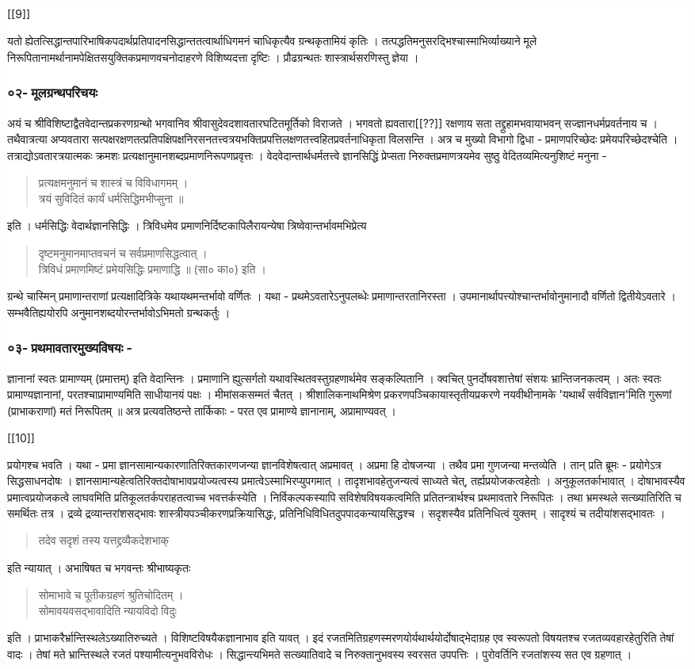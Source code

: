 [[9]]

यतो ह्येतत्सिद्धान्तपारिभाषिकपदार्थप्रतिपादनसिद्धान्ततत्वार्थाधिगमनं चाधिकृत्यैव ग्रन्थकृतामियं कृतिः । तत्पद्धतिमनुसरद्भिश्चास्माभिर्व्याख्याने मूले निरूपितानामर्थानामपेक्षितसयुक्तिकप्रमाणवचनोदाहरणे विशिष्यदत्ता दृष्टिः । प्रौढग्रन्थतः शास्त्रार्थसरणिस्तु ज्ञेया ।


### ०२- मूलग्रन्थपरिचयः

अयं च श्रीविशिष्टाद्वैतवेदान्तप्रकरणग्रन्थो भगवानिव श्रीवासुदेवदशावतारघटितमूर्तिको विराजते । भगवतो ह्यवतारा[[??]] रक्षणाय सता तद्द्रुहामभवायाभवन् सज्ज्ञानधर्मप्रवर्तनाय च । तथैवात्रत्या अप्यवतारा सत्पक्षरक्षणतत्प्रतिपक्षिपक्षनिरसनतत्त्वत्रयभक्तिप्रपत्तिलक्षणतत्त्वहितप्रवर्तनाधिकृता विलसन्ति । अत्र च मुख्यो विभागो द्विधा - प्रमाणपरिच्छेदः प्रमेयपरिच्छेदश्चेति । तत्राद्योऽवतारत्रयात्मकः क्रमशः प्रत्यक्षानुमानशब्दप्रमाणनिरूपणप्रवृत्तः । वेदवेदान्तार्थधर्मतत्त्वे ज्ञानसिद्धिं प्रेप्सता निरुक्तप्रमाणत्रयमेव सुष्ठु वेदितव्यमित्यनुशिष्टं मनुना - 

> प्रत्यक्षमनुमानं च शास्त्रं च विविधागमम् ।  
त्रयं सुविदितं कार्यं धर्मसिद्धिमभीप्सुना ॥ 

इति । धर्मसिद्धिः वेदार्थज्ञानसिद्धिः । त्रिविधमेव प्रमाणनिर्दिष्टकापिलैरायन्येषा त्रिष्वेवान्तर्भावमभिप्रेत्य 

> दृष्टमनुमानमाप्तवचनं च सर्वप्रमाणसिद्धत्वात् ।  
त्रिविधं प्रमाणमिष्टं प्रमेयसिद्धिः प्रमाणाद्धि ॥ (सा० का०) इति । 

ग्रन्थे चास्मिन् प्रमाणान्तराणां प्रत्यक्षादित्रिके यथायथमन्तर्भावो वर्णितः । यथा - प्रथमेऽवतारेऽनुपलब्धेः प्रमाणान्तरतानिरस्ता । उपमानार्थापत्त्योश्चान्तर्भावोनुमानादौ वर्णितो द्वितीयेऽवतारे । सम्भवैतिह्ययोरपि अनुमानशब्दयोरन्तर्भावोऽभिमतो ग्रन्थकर्तुः । 

### ०३- प्रथमावतारमुख्यविषयः - 

ज्ञानानां स्वतः प्रामाण्यम् (प्रमात्तम्) इति वेदान्तिनः । प्रमाणानि ह्युत्सर्गतो यथावस्थितवस्तुग्रहणार्थमेव सङ्कल्पितानि । क्वचित् पुनर्दोषवशात्तेषां संशयः भ्रान्तिजनकत्वम् । अतः स्वतः प्रामाण्यज्ञानानां, परतश्चाप्रामाण्यमिति साधीयानयं पक्षः । मीमांसकसम्मतं चैतत् । श्रीशालिकनाथमिश्रेण प्रकरणपञ्चिकायास्तृतीयप्रकरणे नयवीथीनामके 'यथार्थं सर्वविज्ञान'मिति गुरूणां (प्राभाकराणां) मतं निरूपितम् ॥ अत्र प्रत्यवतिष्ठन्ते तार्किकाः - परत एव प्रामाण्ये ज्ञानानाम्, अप्रामाण्यवत् । 

[[10]] 

प्रयोगश्च भवति । यथा - प्रमा ज्ञानसामान्यकारणातिरिक्तकारणजन्या ज्ञानविशेषत्वात् अप्रमावत् । अप्रमा हि दोषजन्या । तथैव प्रमा गुणजन्या मन्तव्येति । तान् प्रति ब्रूमः - प्रयोगेऽत्र सिद्धसाधनदोषः । ज्ञानसामान्यहेत्वतिरिक्तदोषाभावप्रयोज्यत्वस्य प्रमात्वेऽस्माभिरप्युपगमात् । तादृशभावहेतुजन्यत्वं साध्यते चेत्, तर्ह्यप्रयोजकत्वहेतोः । अनुकूलतर्काभावात् । दोषाभावस्यैव प्रमात्वप्रयोजकत्वे लाघवमिति प्रतिकूलतर्कपराहतत्वाच्च भवत्तर्कस्येति । निर्विकल्पकस्यापि सविशेषविषयकत्वमिति प्रतितन्त्रार्थश्च प्रथमावतारे निरूपितः । तथा भ्रमस्थले सत्ख्यातिरिति च समर्थितः तत्र । द्रव्ये द्रव्यान्तरांशसद्भावः शास्त्रीयपञ्चीकरणप्रक्रियासिद्धः, प्रतिनिधिविधितदुपपादकन्यायसिद्धश्च । सदृशस्यैव प्रतिनिधित्वं युक्तम् । सादृश्यं च तदीयांशसद्भावतः । 

> तदेव सदृशं तस्य यत्तद्द्रव्यैकदेशभाक् 

इति न्यायात् । अभाषिषत च भगवन्तः श्रीभाष्यकृतः 

> सोमाभावे च पूतीकग्रहणं श्रुतिचोदितम् ।  
सोमावयवसद्भावादिति न्यायविदो विदुः 

इति । प्राभाकरैर्भ्रान्तिस्थलेऽख्यातिरुच्यते । विशिष्टविषयैकज्ञानाभाव इति यावत् । इदं रजतमितिग्रहणस्मरणयोर्यथार्थयोर्दोषाद्भेदाग्रह एव स्वरूपतो विषयतश्च रजतव्यवहारहेतुरिति तेषां वादः । तेषां मते भ्रान्तिस्थले रजतं पश्यामीत्यनुभवविरोधः । सिद्धान्त्यभिमते सत्ख्यातिवादे च निरुक्तानुभवस्य स्वरसत उपपत्तिः । पुरोवर्तिनि रजतांशस्य सत एव ग्रहणात् । 
